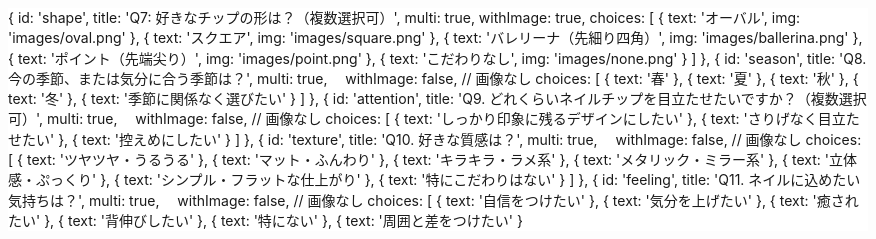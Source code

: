   {
    id: 'shape',
    title: 'Q7: 好きなチップの形は？（複数選択可）',
    multi: true,
    withImage: true,
    choices: [
      { text: 'オーバル', img: 'images/oval.png' },
      { text: 'スクエア', img: 'images/square.png' },
      { text: 'バレリーナ（先細り四角）', img: 'images/ballerina.png' },
      { text: 'ポイント（先端尖り）', img: 'images/point.png' },
      { text: 'こだわりなし', img: 'images/none.png' }
    ]
  },
  {
    id: 'season',
    title: 'Q8. 今の季節、または気分に合う季節は？',
    multi: true,
　withImage: false, // 画像なし
    choices: [
      { text: '春' },
      { text: '夏' },
      { text: '秋' },
      { text: '冬' },
      { text: '季節に関係なく選びたい' }
    ]
  },
  {
    id: 'attention',
    title: 'Q9. どれくらいネイルチップを目立たせたいですか？（複数選択可）',
    multi: true,
　withImage: false, // 画像なし
    choices: [
      { text: 'しっかり印象に残るデザインにしたい' },
      { text: 'さりげなく目立たせたい' },
      { text: '控えめにしたい' }
    ]
  },
  {
    id: 'texture',
    title: 'Q10. 好きな質感は？',
    multi: true,
　withImage: false, // 画像なし
    choices: [
      { text: 'ツヤツヤ・うるうる' },
      { text: 'マット・ふんわり' },
      { text: 'キラキラ・ラメ系' },
      { text: 'メタリック・ミラー系' },
      { text: '立体感・ぷっくり' },
      { text: 'シンプル・フラットな仕上がり' },
      { text: '特にこだわりはない' }
    ]
  },
  {
    id: 'feeling',
    title: 'Q11. ネイルに込めたい気持ちは？',
    multi: true,
　withImage: false, // 画像なし
    choices: [
      { text: '自信をつけたい' },
      { text: '気分を上げたい' },
      { text: '癒されたい' },
      { text: '背伸びしたい' },
      { text: '特にない' },
      { text: '周囲と差をつけたい' }